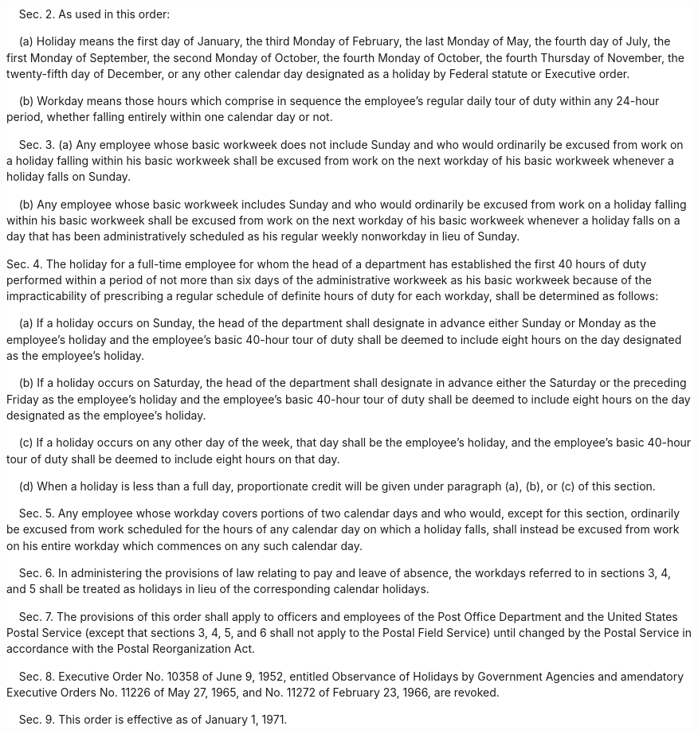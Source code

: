     Sec. 2. As used in this order:

    (a) Holiday means the first day of January, the third Monday of February, the last Monday of May, the fourth day of July, the first Monday of September, the second Monday of October, the fourth Monday of October, the fourth Thursday of November, the twenty-fifth day of December, or any other calendar day designated as a holiday by Federal statute or Executive order.

    (b) Workday means those hours which comprise in sequence the employee’s regular daily tour of duty within any 24-hour period, whether falling entirely within one calendar day or not.

    Sec. 3. (a) Any employee whose basic workweek does not include Sunday and who would ordinarily be excused from work on a holiday falling within his basic workweek shall be excused from work on the next workday of his basic workweek whenever a holiday falls on Sunday.

    (b) Any employee whose basic workweek includes Sunday and who would ordinarily be excused from work on a holiday falling within his basic workweek shall be excused from work on the next workday of his basic workweek whenever a holiday falls on a day that has been administratively scheduled as his regular weekly nonworkday in lieu of Sunday.

Sec. 4. The holiday for a full-time employee for whom the head of a department has established the first 40 hours of duty performed within a period of not more than six days of the administrative workweek as his basic workweek because of the impracticability of prescribing a regular schedule of definite hours of duty for each workday, shall be determined as follows:

    (a) If a holiday occurs on Sunday, the head of the department shall designate in advance either Sunday or Monday as the employee’s holiday and the employee’s basic 40-hour tour of duty shall be deemed to include eight hours on the day designated as the employee’s holiday.

    (b) If a holiday occurs on Saturday, the head of the department shall designate in advance either the Saturday or the preceding Friday as the employee’s holiday and the employee’s basic 40-hour tour of duty shall be deemed to include eight hours on the day designated as the employee’s holiday.

    (c) If a holiday occurs on any other day of the week, that day shall be the employee’s holiday, and the employee’s basic 40-hour tour of duty shall be deemed to include eight hours on that day.

    (d) When a holiday is less than a full day, proportionate credit will be given under paragraph (a), (b), or (c) of this section.

    Sec. 5. Any employee whose workday covers portions of two calendar days and who would, except for this section, ordinarily be excused from work scheduled for the hours of any calendar day on which a holiday falls, shall instead be excused from work on his entire workday which commences on any such calendar day.

    Sec. 6. In administering the provisions of law relating to pay and leave of absence, the workdays referred to in sections 3, 4, and 5 shall be treated as holidays in lieu of the corresponding calendar holidays.

    Sec. 7. The provisions of this order shall apply to officers and employees of the Post Office Department and the United States Postal Service (except that sections 3, 4, 5, and 6 shall not apply to the Postal Field Service) until changed by the Postal Service in accordance with the Postal Reorganization Act.

    Sec. 8. Executive Order No. 10358 of June 9, 1952, entitled Observance of Holidays by Government Agencies and amendatory Executive Orders No. 11226 of May 27, 1965, and No. 11272 of February 23, 1966, are revoked.

    Sec. 9. This order is effective as of January 1, 1971.
